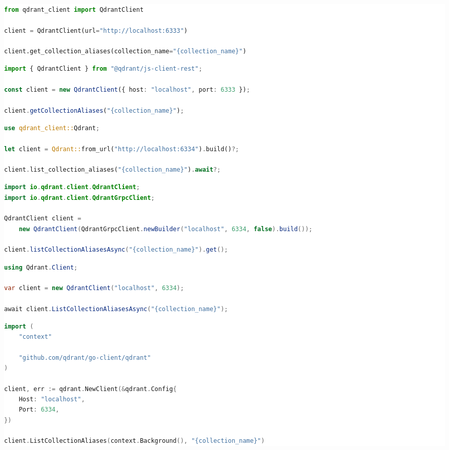 ```python
from qdrant_client import QdrantClient

client = QdrantClient(url="http://localhost:6333")

client.get_collection_aliases(collection_name="{collection_name}")
```

```typescript
import { QdrantClient } from "@qdrant/js-client-rest";

const client = new QdrantClient({ host: "localhost", port: 6333 });

client.getCollectionAliases("{collection_name}");
```

```rust
use qdrant_client::Qdrant;

let client = Qdrant::from_url("http://localhost:6334").build()?;

client.list_collection_aliases("{collection_name}").await?;
```

```java
import io.qdrant.client.QdrantClient;
import io.qdrant.client.QdrantGrpcClient;

QdrantClient client =
    new QdrantClient(QdrantGrpcClient.newBuilder("localhost", 6334, false).build());

client.listCollectionAliasesAsync("{collection_name}").get();
```

```csharp
using Qdrant.Client;

var client = new QdrantClient("localhost", 6334);

await client.ListCollectionAliasesAsync("{collection_name}");
```

```go
import (
	"context"

	"github.com/qdrant/go-client/qdrant"
)

client, err := qdrant.NewClient(&qdrant.Config{
	Host: "localhost",
	Port: 6334,
})

client.ListCollectionAliases(context.Background(), "{collection_name}")
```
